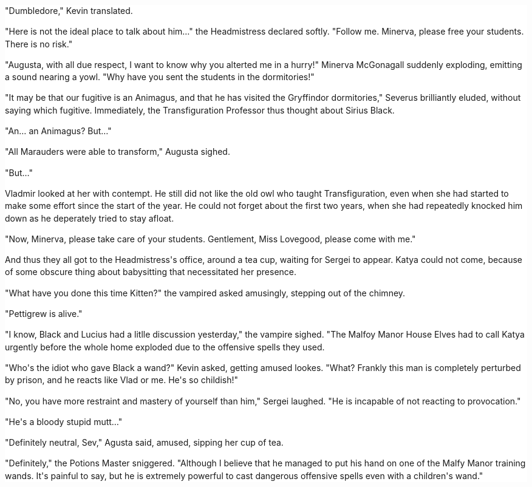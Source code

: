 "Dumbledore," Kevin translated.

"Here is not the ideal place to talk about him…" the Headmistress declared softly.
"Follow me.
Minerva, please free your students.
There is no risk."

"Augusta, with all due respect, I want to know why you alterted me in a hurry!" Minerva McGonagall suddenly exploding, emitting a sound nearing a yowl.
"Why have you sent the students in the dormitories!"

"It may be that our fugitive is an Animagus, and that he has visited the Gryffindor dormitories," Severus brilliantly eluded, without saying which fugitive.
Immediately, the Transfiguration Professor thus thought about Sirius Black.

"An… an Animagus?
But…"

"All Marauders were able to transform," Augusta sighed.

"But…"

Vladmir looked at her with contempt.
He still did not like the old owl who taught Transfiguration, even when she had started to make some effort since the start of the year.
He could not forget about the first two years, when she had repeatedly knocked him down as he deperately tried to stay afloat.

"Now, Minerva, please take care of your students.
Gentlement, Miss Lovegood, please come with me."

And thus they all got to the Headmistress's office, around a tea cup, waiting for Sergei to appear.
Katya could not come, because of some obscure thing about babysitting that necessitated her presence.

"What have you done this time Kitten?" the vampired asked amusingly, stepping out of the chimney.

"Pettigrew is alive."

"I know, Black and Lucius had a litlle discussion yesterday," the vampire sighed.
"The Malfoy Manor House Elves had to call Katya urgently before the whole home exploded due to the offensive spells they used.

"Who's the idiot who gave Black a wand?" Kevin asked, getting amused lookes.
"What?
Frankly this man is completely perturbed by prison, and he reacts like Vlad or me.
He's so childish!"

"No, you have more restraint and mastery of yourself than him," Sergei laughed.
"He is incapable of not reacting to provocation."

"He's a bloody stupid mutt…"

"Definitely neutral, Sev," Agusta said, amused, sipping her cup of tea.

"Definitely," the Potions Master sniggered.
"Although I believe that he managed to put his hand on one of the Malfy Manor training wands.
It's painful to say, but he is extremely powerful to cast dangerous offensive spells even with a children's wand."
